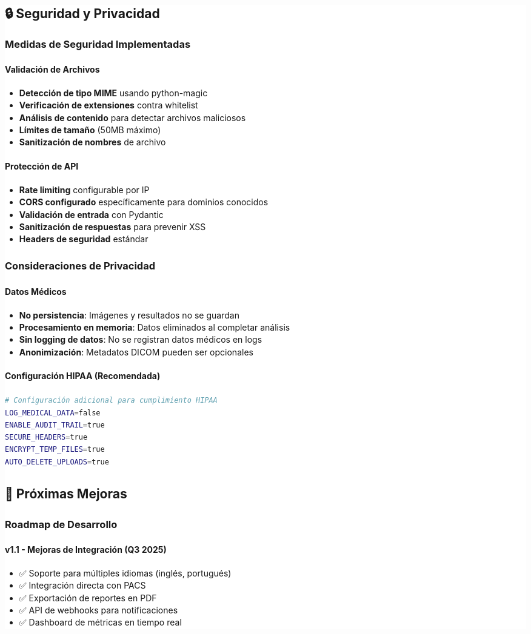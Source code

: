 ## 🔒 Seguridad y Privacidad

### Medidas de Seguridad Implementadas

#### **Validación de Archivos**

- **Detección de tipo MIME** usando python-magic
- **Verificación de extensiones** contra whitelist
- **Análisis de contenido** para detectar archivos maliciosos
- **Límites de tamaño** (50MB máximo)
- **Sanitización de nombres** de archivo

#### **Protección de API**

- **Rate limiting** configurable por IP
- **CORS configurado** específicamente para dominios conocidos
- **Validación de entrada** con Pydantic
- **Sanitización de respuestas** para prevenir XSS
- **Headers de seguridad** estándar

### Consideraciones de Privacidad

#### **Datos Médicos**

- **No persistencia**: Imágenes y resultados no se guardan
- **Procesamiento en memoria**: Datos eliminados al completar análisis
- **Sin logging de datos**: No se registran datos médicos en logs
- **Anonimización**: Metadatos DICOM pueden ser opcionales

#### **Configuración HIPAA (Recomendada)**

```bash
# Configuración adicional para cumplimiento HIPAA
LOG_MEDICAL_DATA=false
ENABLE_AUDIT_TRAIL=true
SECURE_HEADERS=true
ENCRYPT_TEMP_FILES=true
AUTO_DELETE_UPLOADS=true
```

## 🚀 Próximas Mejoras

### Roadmap de Desarrollo

#### **v1.1 - Mejoras de Integración (Q3 2025)**

- ✅ Soporte para múltiples idiomas (inglés, portugués)
- ✅ Integración directa con PACS
- ✅ Exportación de reportes en PDF
- ✅ API de webhooks para notificaciones
- ✅ Dashboard de métricas en tiempo real
